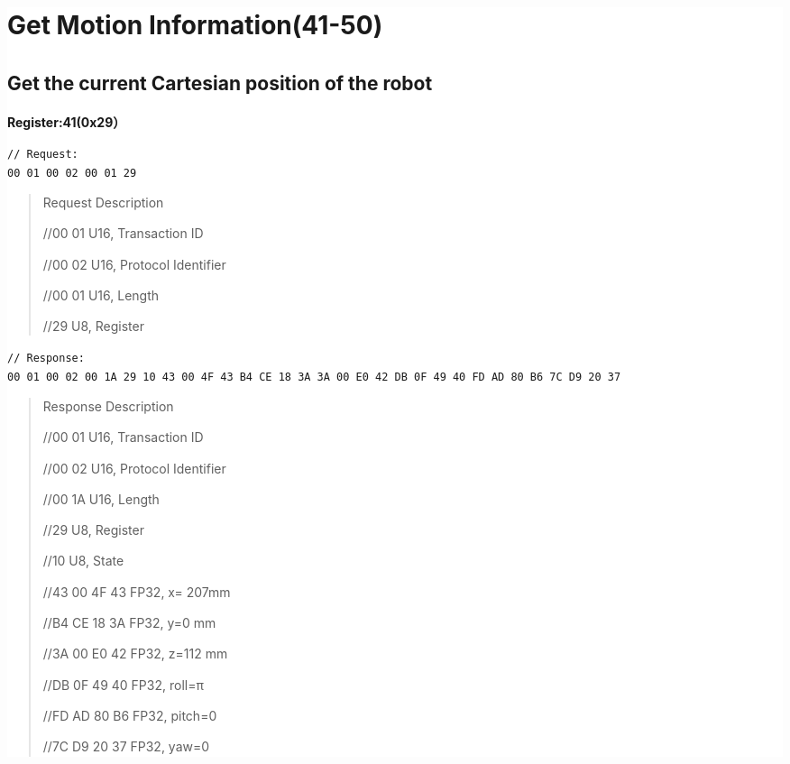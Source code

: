 # Get Motion Information(41-50)

## Get the current Cartesian position of the robot

**Register:41(0x29）**

```
// Request:
00 01 00 02 00 01 29
```



> Request Description
>
> //00 01    U16, Transaction ID
>
> //00 02    U16, Protocol Identifier
>
> //00 01    U16, Length 
>
> //29       U8, Register




```
// Response:
00 01 00 02 00 1A 29 10 43 00 4F 43 B4 CE 18 3A 3A 00 E0 42 DB 0F 49 40 FD AD 80 B6 7C D9 20 37
```




> Response Description
>
> //00 01    U16, Transaction ID
>
> //00 02    U16, Protocol Identifier
>
> //00 1A    U16, Length 
>
> //29       U8, Register
>
> //10       U8, State
>
> //43 00 4F 43	FP32, x= 207mm
>
> //B4 CE 18 3A	FP32, y=0 mm
>
> //3A 00 E0 42	FP32, z=112 mm
>
> //DB 0F 49 40	FP32, roll=π
>
> //FD AD 80 B6	FP32, pitch=0
>
> //7C D9 20 37	FP32, yaw=0
